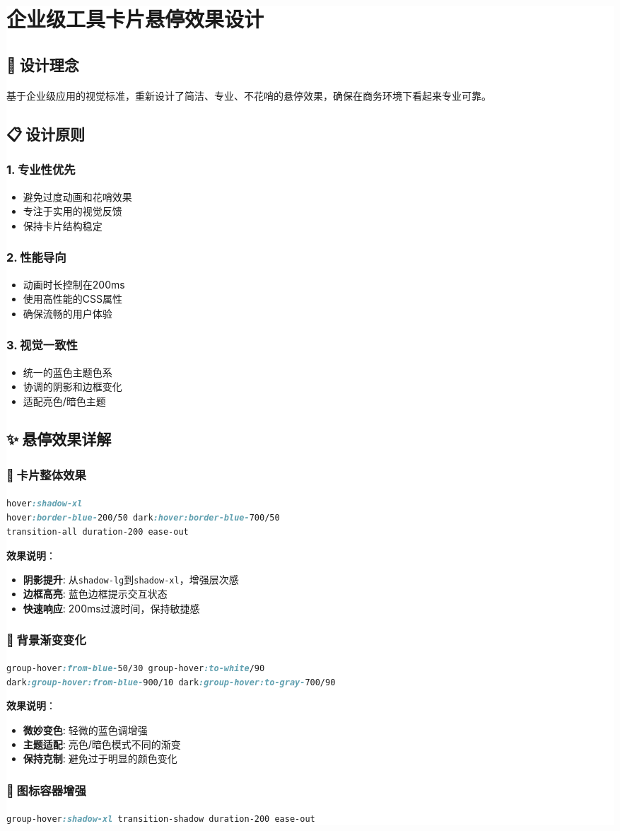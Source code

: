 # 企业级工具卡片悬停效果设计

## 🎯 设计理念

基于企业级应用的视觉标准，重新设计了简洁、专业、不花哨的悬停效果，确保在商务环境下看起来专业可靠。

## 📋 设计原则

### 1. **专业性优先**
- 避免过度动画和花哨效果
- 专注于实用的视觉反馈
- 保持卡片结构稳定

### 2. **性能导向**
- 动画时长控制在200ms
- 使用高性能的CSS属性
- 确保流畅的用户体验

### 3. **视觉一致性**
- 统一的蓝色主题色系
- 协调的阴影和边框变化
- 适配亮色/暗色主题

## ✨ 悬停效果详解

### 🔲 卡片整体效果
```css
hover:shadow-xl 
hover:border-blue-200/50 dark:hover:border-blue-700/50 
transition-all duration-200 ease-out
```

**效果说明**：
- **阴影提升**: 从`shadow-lg`到`shadow-xl`，增强层次感
- **边框高亮**: 蓝色边框提示交互状态
- **快速响应**: 200ms过渡时间，保持敏捷感

### 🎨 背景渐变变化
```css
group-hover:from-blue-50/30 group-hover:to-white/90 
dark:group-hover:from-blue-900/10 dark:group-hover:to-gray-700/90
```

**效果说明**：
- **微妙变色**: 轻微的蓝色调增强
- **主题适配**: 亮色/暗色模式不同的渐变
- **保持克制**: 避免过于明显的颜色变化

### 🔷 图标容器增强
```css
group-hover:shadow-xl transition-shadow duration-200 ease-out
```

